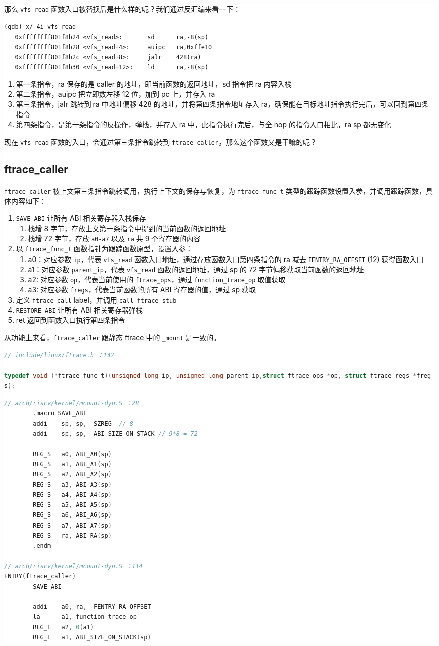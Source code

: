 那么 `vfs_read` 函数入口被替换后是什么样的呢？我们通过反汇编来看一下：

```
(gdb) x/-4i vfs_read
   0xffffffff801f8b24 <vfs_read>:       sd      ra,-8(sp)
   0xffffffff801f8b28 <vfs_read+4>:     auipc   ra,0xffe10
   0xffffffff801f8b2c <vfs_read+8>:     jalr    428(ra)
   0xffffffff801f8b30 <vfs_read+12>:    ld      ra,-8(sp)
```

1. 第一条指令，ra 保存的是 caller 的地址，即当前函数的返回地址，sd 指令把 ra 内容入栈
2. 第二条指令，auipc 把立即数左移 12 位，加到 pc 上，并存入 ra
3. 第三条指令，jalr 跳转到 ra 中地址偏移 428 的地址，并将第四条指令地址存入 ra，确保能在目标地址指令执行完后，可以回到第四条指令
4. 第四条指令，是第一条指令的反操作，弹栈，并存入 ra 中，此指令执行完后，与全 nop 的指令入口相比，ra sp 都无变化

现在 `vfs_read` 函数的入口，会通过第三条指令跳转到 `ftrace_caller`，那么这个函数又是干嘛的呢？

## ftrace_caller

`ftrace_caller` 被上文第三条指令跳转调用，执行上下文的保存与恢复，为 `ftrace_func_t` 类型的跟踪函数设置入参，并调用跟踪函数，具体内容如下：

1. `SAVE_ABI` 让所有 ABI 相关寄存器入栈保存
   1. 栈增 8 字节，存放上文第一条指令中提到的当前函数的返回地址
   2. 栈增 72 字节，存放 `a0-a7` 以及 `ra` 共 9 个寄存器的内容
2. 以 `ftrace_func_t` 函数指针为跟踪函数原型，设置入参：
   1. a0：对应参数 `ip`，代表 `vfs_read` 函数入口地址，通过存放函数入口第四条指令的 ra 减去 `FENTRY_RA_OFFSET` (12) 获得函数入口
   2. a1：对应参数 `parent_ip`，代表 `vfs_read` 函数的返回地址，通过 sp 的 72 字节偏移获取当前函数的返回地址
   3. a2: 对应参数 `op`，代表当前使用的 `ftrace_ops`，通过 `function_trace_op` 取值获取
   4. a3: 对应参数 `fregs`，代表当前函数的所有 ABI 寄存器的值，通过 sp 获取
3. 定义 `ftrace_call` label，并调用 `call ftrace_stub`
4. `RESTORE_ABI` 让所有 ABI 相关寄存器弹栈
5. ret 返回到函数入口执行第四条指令

从功能上来看，`ftrace_caller` 跟静态 ftrace 中的 `_mount` 是一致的。

```c
// include/linux/ftrace.h ：132

typedef void (*ftrace_func_t)(unsigned long ip, unsigned long parent_ip,struct ftrace_ops *op, struct ftrace_regs *fregs);
```

```c
// arch/riscv/kernel/mcount-dyn.S ：28
        .macro SAVE_ABI
        addi    sp, sp, -SZREG  // 8
        addi    sp, sp, -ABI_SIZE_ON_STACK // 9*8 = 72

        REG_S   a0, ABI_A0(sp)
        REG_S   a1, ABI_A1(sp)
        REG_S   a2, ABI_A2(sp)
        REG_S   a3, ABI_A3(sp)
        REG_S   a4, ABI_A4(sp)
        REG_S   a5, ABI_A5(sp)
        REG_S   a6, ABI_A6(sp)
        REG_S   a7, ABI_A7(sp)
        REG_S   ra, ABI_RA(sp)
        .endm

// arch/riscv/kernel/mcount-dyn.S ：114
ENTRY(ftrace_caller)
        SAVE_ABI

        addi    a0, ra, -FENTRY_RA_OFFSET
        la      a1, function_trace_op
        REG_L   a2, 0(a1)
        REG_L   a1, ABI_SIZE_ON_STACK(sp)
```